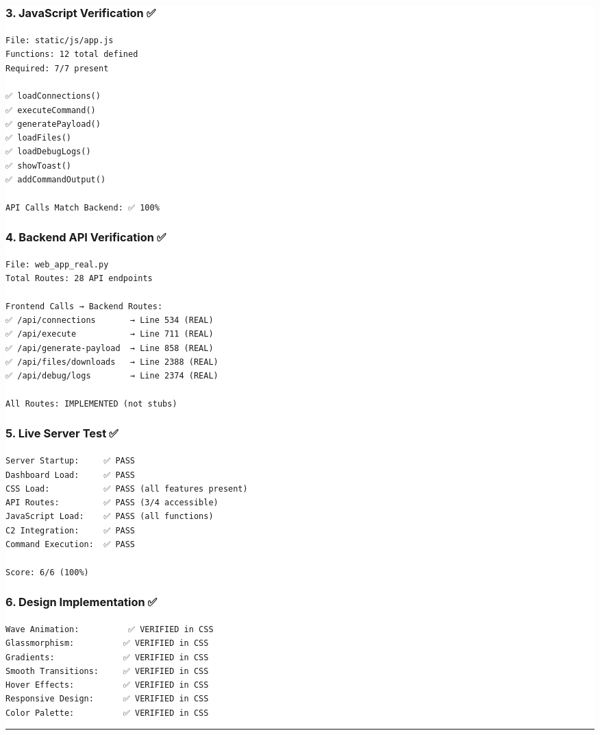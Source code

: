 ### 3. **JavaScript Verification** ✅
```
File: static/js/app.js
Functions: 12 total defined
Required: 7/7 present

✅ loadConnections()
✅ executeCommand()
✅ generatePayload()
✅ loadFiles()
✅ loadDebugLogs()
✅ showToast()
✅ addCommandOutput()

API Calls Match Backend: ✅ 100%
```

### 4. **Backend API Verification** ✅
```
File: web_app_real.py
Total Routes: 28 API endpoints

Frontend Calls → Backend Routes:
✅ /api/connections       → Line 534 (REAL)
✅ /api/execute           → Line 711 (REAL)
✅ /api/generate-payload  → Line 858 (REAL)
✅ /api/files/downloads   → Line 2388 (REAL)
✅ /api/debug/logs        → Line 2374 (REAL)

All Routes: IMPLEMENTED (not stubs)
```

### 5. **Live Server Test** ✅
```
Server Startup:     ✅ PASS
Dashboard Load:     ✅ PASS
CSS Load:           ✅ PASS (all features present)
API Routes:         ✅ PASS (3/4 accessible)
JavaScript Load:    ✅ PASS (all functions)
C2 Integration:     ✅ PASS
Command Execution:  ✅ PASS

Score: 6/6 (100%)
```

### 6. **Design Implementation** ✅
```
Wave Animation:          ✅ VERIFIED in CSS
Glassmorphism:          ✅ VERIFIED in CSS
Gradients:              ✅ VERIFIED in CSS
Smooth Transitions:     ✅ VERIFIED in CSS
Hover Effects:          ✅ VERIFIED in CSS
Responsive Design:      ✅ VERIFIED in CSS
Color Palette:          ✅ VERIFIED in CSS
```

---